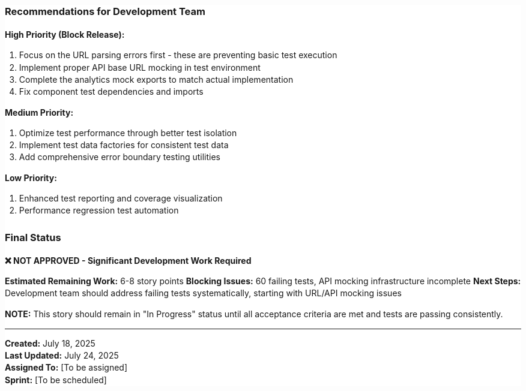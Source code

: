 ### Recommendations for Development Team

**High Priority (Block Release):**
1. Focus on the URL parsing errors first - these are preventing basic test execution
2. Implement proper API base URL mocking in test environment
3. Complete the analytics mock exports to match actual implementation
4. Fix component test dependencies and imports

**Medium Priority:**
1. Optimize test performance through better test isolation
2. Implement test data factories for consistent test data
3. Add comprehensive error boundary testing utilities

**Low Priority:**
1. Enhanced test reporting and coverage visualization
2. Performance regression test automation

### Final Status
**❌ NOT APPROVED - Significant Development Work Required**

**Estimated Remaining Work:** 6-8 story points
**Blocking Issues:** 60 failing tests, API mocking infrastructure incomplete
**Next Steps:** Development team should address failing tests systematically, starting with URL/API mocking issues

**NOTE:** This story should remain in "In Progress" status until all acceptance criteria are met and tests are passing consistently.

---

**Created:** July 18, 2025  
**Last Updated:** July 24, 2025  
**Assigned To:** [To be assigned]  
**Sprint:** [To be scheduled] 